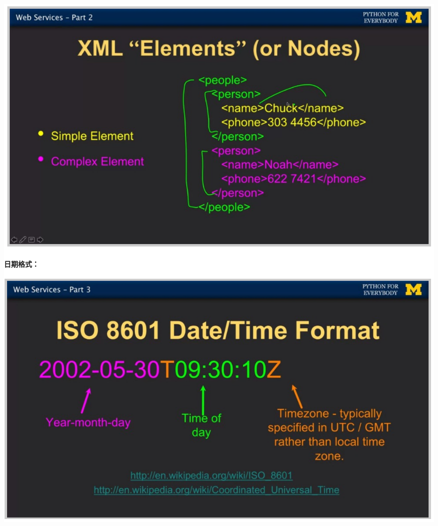 ![image-20191210102125782](python基础笔记.assets/image-20191210102125782.png)

#### 日期格式：

![image-20191210102154110](python基础笔记.assets/image-20191210102154110.png)
